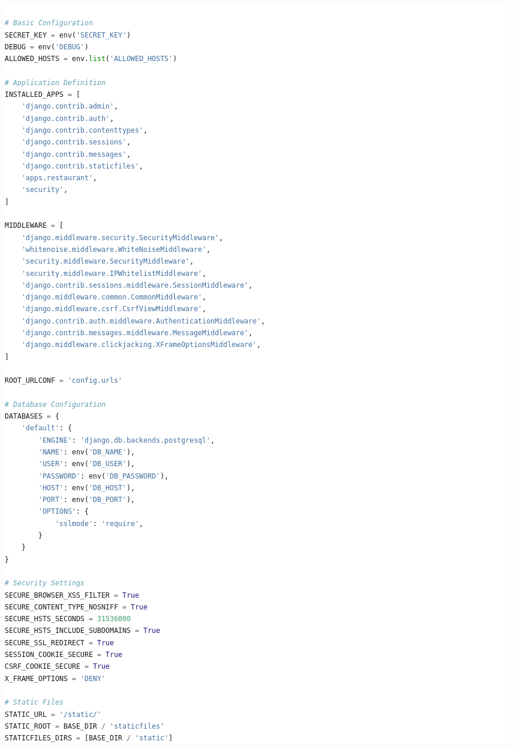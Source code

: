 ```python

# Basic Configuration
SECRET_KEY = env('SECRET_KEY')
DEBUG = env('DEBUG')
ALLOWED_HOSTS = env.list('ALLOWED_HOSTS')

# Application Definition
INSTALLED_APPS = [
    'django.contrib.admin',
    'django.contrib.auth',
    'django.contrib.contenttypes',
    'django.contrib.sessions',
    'django.contrib.messages',
    'django.contrib.staticfiles',
    'apps.restaurant',
    'security',
]

MIDDLEWARE = [
    'django.middleware.security.SecurityMiddleware',
    'whitenoise.middleware.WhiteNoiseMiddleware',
    'security.middleware.SecurityMiddleware',
    'security.middleware.IPWhitelistMiddleware',
    'django.contrib.sessions.middleware.SessionMiddleware',
    'django.middleware.common.CommonMiddleware',
    'django.middleware.csrf.CsrfViewMiddleware',
    'django.contrib.auth.middleware.AuthenticationMiddleware',
    'django.contrib.messages.middleware.MessageMiddleware',
    'django.middleware.clickjacking.XFrameOptionsMiddleware',
]

ROOT_URLCONF = 'config.urls'

# Database Configuration
DATABASES = {
    'default': {
        'ENGINE': 'django.db.backends.postgresql',
        'NAME': env('DB_NAME'),
        'USER': env('DB_USER'),
        'PASSWORD': env('DB_PASSWORD'),
        'HOST': env('DB_HOST'),
        'PORT': env('DB_PORT'),
        'OPTIONS': {
            'sslmode': 'require',
        }
    }
}

# Security Settings
SECURE_BROWSER_XSS_FILTER = True
SECURE_CONTENT_TYPE_NOSNIFF = True
SECURE_HSTS_SECONDS = 31536000
SECURE_HSTS_INCLUDE_SUBDOMAINS = True
SECURE_SSL_REDIRECT = True
SESSION_COOKIE_SECURE = True
CSRF_COOKIE_SECURE = True
X_FRAME_OPTIONS = 'DENY'

# Static Files
STATIC_URL = '/static/'
STATIC_ROOT = BASE_DIR / 'staticfiles'
STATICFILES_DIRS = [BASE_DIR / 'static']

```